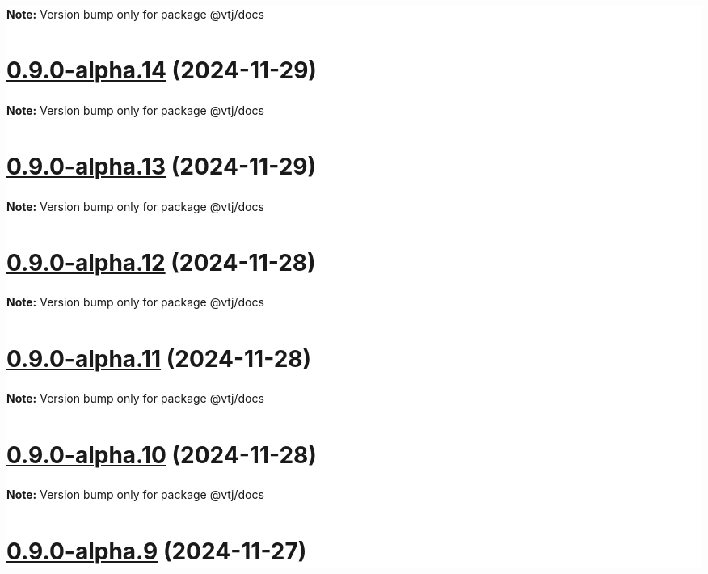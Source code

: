 **Note:** Version bump only for package @vtj/docs





# [0.9.0-alpha.14](https://gitee.com/newgateway/vtj/compare/@vtj/docs@0.9.0-alpha.13...@vtj/docs@0.9.0-alpha.14) (2024-11-29)

**Note:** Version bump only for package @vtj/docs





# [0.9.0-alpha.13](https://gitee.com/newgateway/vtj/compare/@vtj/docs@0.9.0-alpha.12...@vtj/docs@0.9.0-alpha.13) (2024-11-29)

**Note:** Version bump only for package @vtj/docs





# [0.9.0-alpha.12](https://gitee.com/newgateway/vtj/compare/@vtj/docs@0.9.0-alpha.11...@vtj/docs@0.9.0-alpha.12) (2024-11-28)

**Note:** Version bump only for package @vtj/docs





# [0.9.0-alpha.11](https://gitee.com/newgateway/vtj/compare/@vtj/docs@0.9.0-alpha.10...@vtj/docs@0.9.0-alpha.11) (2024-11-28)

**Note:** Version bump only for package @vtj/docs





# [0.9.0-alpha.10](https://gitee.com/newgateway/vtj/compare/@vtj/docs@0.9.0-alpha.9...@vtj/docs@0.9.0-alpha.10) (2024-11-28)

**Note:** Version bump only for package @vtj/docs





# [0.9.0-alpha.9](https://gitee.com/newgateway/vtj/compare/@vtj/docs@0.9.0-alpha.8...@vtj/docs@0.9.0-alpha.9) (2024-11-27)
